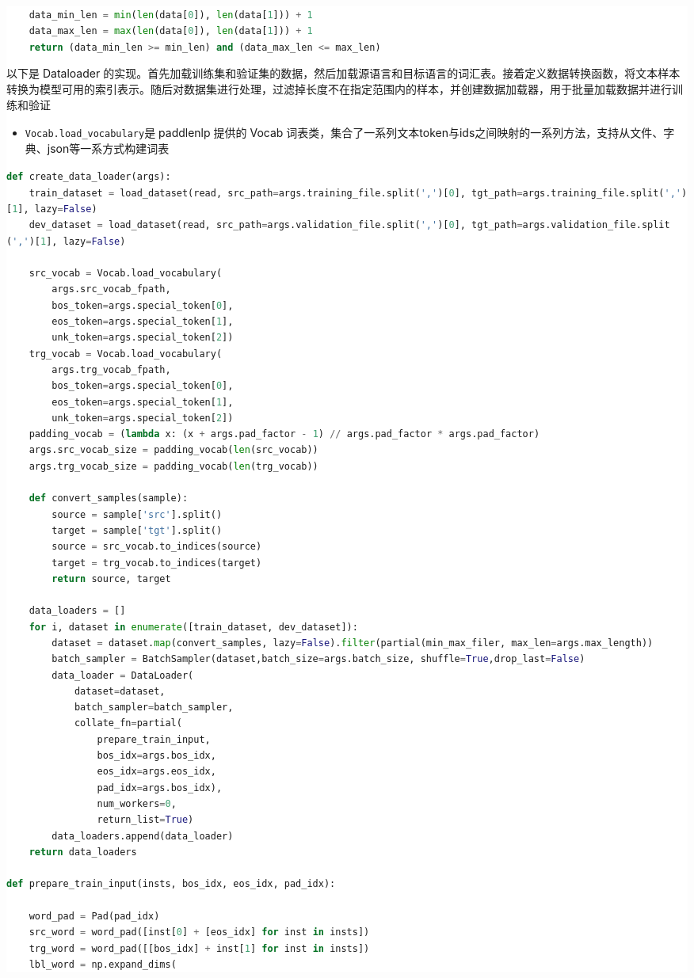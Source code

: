 ```python
    data_min_len = min(len(data[0]), len(data[1])) + 1
    data_max_len = max(len(data[0]), len(data[1])) + 1
    return (data_min_len >= min_len) and (data_max_len <= max_len)
```

以下是 Dataloader 的实现。首先加载训练集和验证集的数据，然后加载源语言和目标语言的词汇表。接着定义数据转换函数，将文本样本转换为模型可用的索引表示。随后对数据集进行处理，过滤掉长度不在指定范围内的样本，并创建数据加载器，用于批量加载数据并进行训练和验证

- `Vocab.load_vocabulary`是 paddlenlp 提供的 Vocab 词表类，集合了一系列文本token与ids之间映射的一系列方法，支持从文件、字典、json等一系方式构建词表

```python
def create_data_loader(args):
    train_dataset = load_dataset(read, src_path=args.training_file.split(',')[0], tgt_path=args.training_file.split(',')[1], lazy=False)
    dev_dataset = load_dataset(read, src_path=args.validation_file.split(',')[0], tgt_path=args.validation_file.split(',')[1], lazy=False)

    src_vocab = Vocab.load_vocabulary(
        args.src_vocab_fpath,
        bos_token=args.special_token[0],
        eos_token=args.special_token[1],
        unk_token=args.special_token[2])
    trg_vocab = Vocab.load_vocabulary(
        args.trg_vocab_fpath,
        bos_token=args.special_token[0],
        eos_token=args.special_token[1],
        unk_token=args.special_token[2])
    padding_vocab = (lambda x: (x + args.pad_factor - 1) // args.pad_factor * args.pad_factor)
    args.src_vocab_size = padding_vocab(len(src_vocab))
    args.trg_vocab_size = padding_vocab(len(trg_vocab))

    def convert_samples(sample):
        source = sample['src'].split()
        target = sample['tgt'].split()
        source = src_vocab.to_indices(source)
        target = trg_vocab.to_indices(target)
        return source, target

    data_loaders = []
    for i, dataset in enumerate([train_dataset, dev_dataset]):
        dataset = dataset.map(convert_samples, lazy=False).filter(partial(min_max_filer, max_len=args.max_length))
        batch_sampler = BatchSampler(dataset,batch_size=args.batch_size, shuffle=True,drop_last=False)
        data_loader = DataLoader(
            dataset=dataset,
            batch_sampler=batch_sampler,
            collate_fn=partial(
                prepare_train_input,
                bos_idx=args.bos_idx,
                eos_idx=args.eos_idx,
                pad_idx=args.bos_idx),
                num_workers=0,
                return_list=True)
        data_loaders.append(data_loader)
    return data_loaders

def prepare_train_input(insts, bos_idx, eos_idx, pad_idx):

    word_pad = Pad(pad_idx)
    src_word = word_pad([inst[0] + [eos_idx] for inst in insts])
    trg_word = word_pad([[bos_idx] + inst[1] for inst in insts])
    lbl_word = np.expand_dims(
```